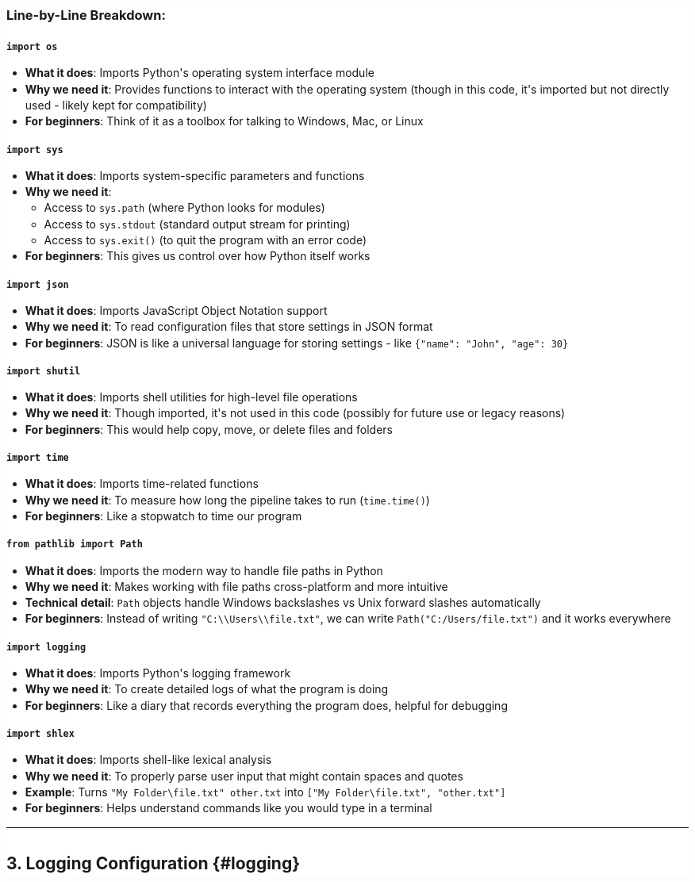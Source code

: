 ### Line-by-Line Breakdown:

**`import os`**
- **What it does**: Imports Python's operating system interface module
- **Why we need it**: Provides functions to interact with the operating system (though in this code, it's imported but not directly used - likely kept for compatibility)
- **For beginners**: Think of it as a toolbox for talking to Windows, Mac, or Linux

**`import sys`**
- **What it does**: Imports system-specific parameters and functions
- **Why we need it**: 
  - Access to `sys.path` (where Python looks for modules)
  - Access to `sys.stdout` (standard output stream for printing)
  - Access to `sys.exit()` (to quit the program with an error code)
- **For beginners**: This gives us control over how Python itself works

**`import json`**
- **What it does**: Imports JavaScript Object Notation support
- **Why we need it**: To read configuration files that store settings in JSON format
- **For beginners**: JSON is like a universal language for storing settings - like `{"name": "John", "age": 30}`

**`import shutil`**
- **What it does**: Imports shell utilities for high-level file operations
- **Why we need it**: Though imported, it's not used in this code (possibly for future use or legacy reasons)
- **For beginners**: This would help copy, move, or delete files and folders

**`import time`**
- **What it does**: Imports time-related functions
- **Why we need it**: To measure how long the pipeline takes to run (`time.time()`)
- **For beginners**: Like a stopwatch to time our program

**`from pathlib import Path`**
- **What it does**: Imports the modern way to handle file paths in Python
- **Why we need it**: Makes working with file paths cross-platform and more intuitive
- **Technical detail**: `Path` objects handle Windows backslashes vs Unix forward slashes automatically
- **For beginners**: Instead of writing `"C:\\Users\\file.txt"`, we can write `Path("C:/Users/file.txt")` and it works everywhere

**`import logging`**
- **What it does**: Imports Python's logging framework
- **Why we need it**: To create detailed logs of what the program is doing
- **For beginners**: Like a diary that records everything the program does, helpful for debugging

**`import shlex`**
- **What it does**: Imports shell-like lexical analysis
- **Why we need it**: To properly parse user input that might contain spaces and quotes
- **Example**: Turns `"My Folder\file.txt" other.txt` into `["My Folder\file.txt", "other.txt"]`
- **For beginners**: Helps understand commands like you would type in a terminal

---

## 3. Logging Configuration {#logging}
